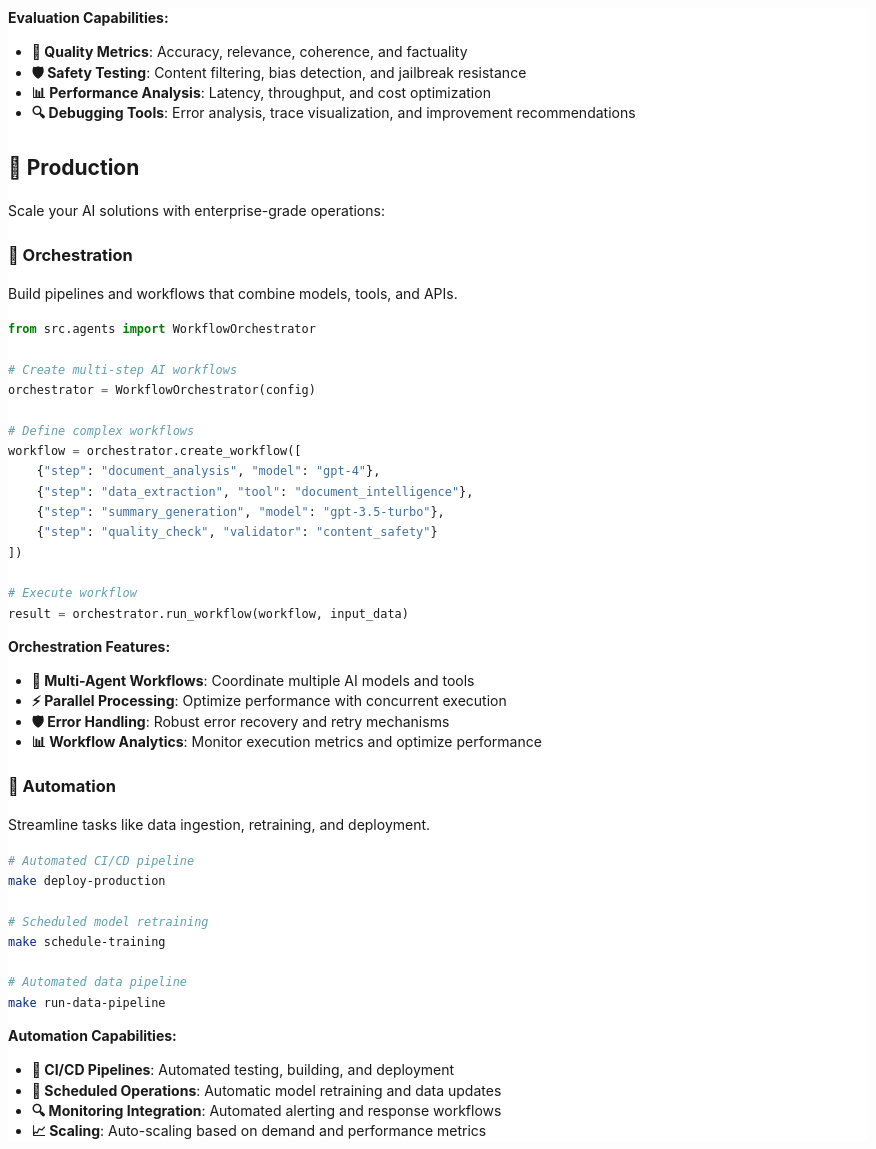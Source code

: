 **Evaluation Capabilities:**
- **🎯 Quality Metrics**: Accuracy, relevance, coherence, and factuality
- **🛡️ Safety Testing**: Content filtering, bias detection, and jailbreak resistance
- **📊 Performance Analysis**: Latency, throughput, and cost optimization
- **🔍 Debugging Tools**: Error analysis, trace visualization, and improvement recommendations

## 🚀 Production

Scale your AI solutions with enterprise-grade operations:

### 🔗 Orchestration
Build pipelines and workflows that combine models, tools, and APIs.

```python
from src.agents import WorkflowOrchestrator

# Create multi-step AI workflows
orchestrator = WorkflowOrchestrator(config)

# Define complex workflows
workflow = orchestrator.create_workflow([
    {"step": "document_analysis", "model": "gpt-4"},
    {"step": "data_extraction", "tool": "document_intelligence"},
    {"step": "summary_generation", "model": "gpt-3.5-turbo"},
    {"step": "quality_check", "validator": "content_safety"}
])

# Execute workflow
result = orchestrator.run_workflow(workflow, input_data)
```

**Orchestration Features:**
- **🔄 Multi-Agent Workflows**: Coordinate multiple AI models and tools
- **⚡ Parallel Processing**: Optimize performance with concurrent execution
- **🛡️ Error Handling**: Robust error recovery and retry mechanisms
- **📊 Workflow Analytics**: Monitor execution metrics and optimize performance

### 🤖 Automation
Streamline tasks like data ingestion, retraining, and deployment.

```bash
# Automated CI/CD pipeline
make deploy-production

# Scheduled model retraining
make schedule-training

# Automated data pipeline
make run-data-pipeline
```

**Automation Capabilities:**
- **🔄 CI/CD Pipelines**: Automated testing, building, and deployment
- **📅 Scheduled Operations**: Automatic model retraining and data updates
- **🔍 Monitoring Integration**: Automated alerting and response workflows
- **📈 Scaling**: Auto-scaling based on demand and performance metrics
